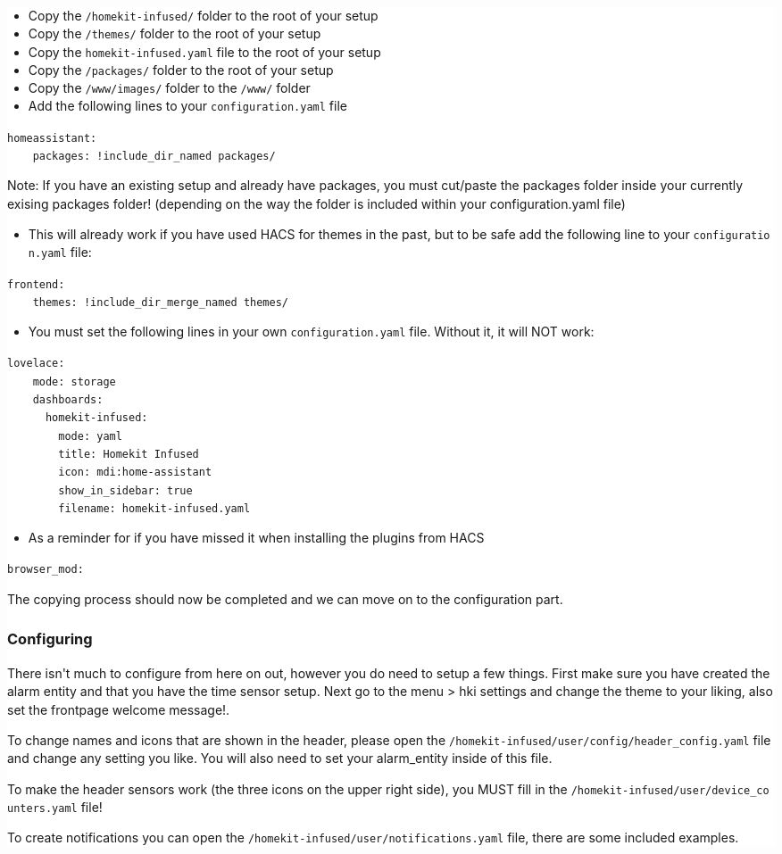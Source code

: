 - Copy the `/homekit-infused/` folder to the root of your setup
- Copy the `/themes/` folder to the root of your setup
- Copy the `homekit-infused.yaml` file to the root of your setup
- Copy the `/packages/` folder to the root of your setup
- Copy the `/www/images/` folder to the `/www/` folder
- Add the following lines to your `configuration.yaml` file
```
homeassistant:
    packages: !include_dir_named packages/
```
Note: If you have an existing setup and already have packages, you must cut/paste the packages folder inside your currently exising packages folder! (depending on the way the folder is included within your configuration.yaml file)

- This will already work if you have used HACS for themes in the past, but to be safe add the following line to your `configuration.yaml` file:
```
frontend:
    themes: !include_dir_merge_named themes/
```

- You must set the following lines in your own `configuration.yaml` file. Without it, it will NOT work:
```
lovelace:
    mode: storage
    dashboards:
      homekit-infused:
        mode: yaml
        title: Homekit Infused
        icon: mdi:home-assistant
        show_in_sidebar: true
        filename: homekit-infused.yaml
```
- As a reminder for if you have missed it when installing the plugins from HACS
```
browser_mod:
```

The copying process should now be completed and we can move on to the configuration part.

### Configuring
There isn't much to configure from here on out, however you do need to setup a few things.
First make sure you have created the alarm entity and that you have the time sensor setup.
Next go to the menu > hki settings and change the theme to your liking, also set the frontpage welcome message!.

To change names and icons that are shown in the header, please open the `/homekit-infused/user/config/header_config.yaml` file and change any setting you like. You will also need to set your alarm_entity inside of this file.

To make the header sensors work (the three icons on the upper right side), you MUST fill in the `/homekit-infused/user/device_counters.yaml` file!

To create notifications you can open the `/homekit-infused/user/notifications.yaml` file, there are some included examples.
